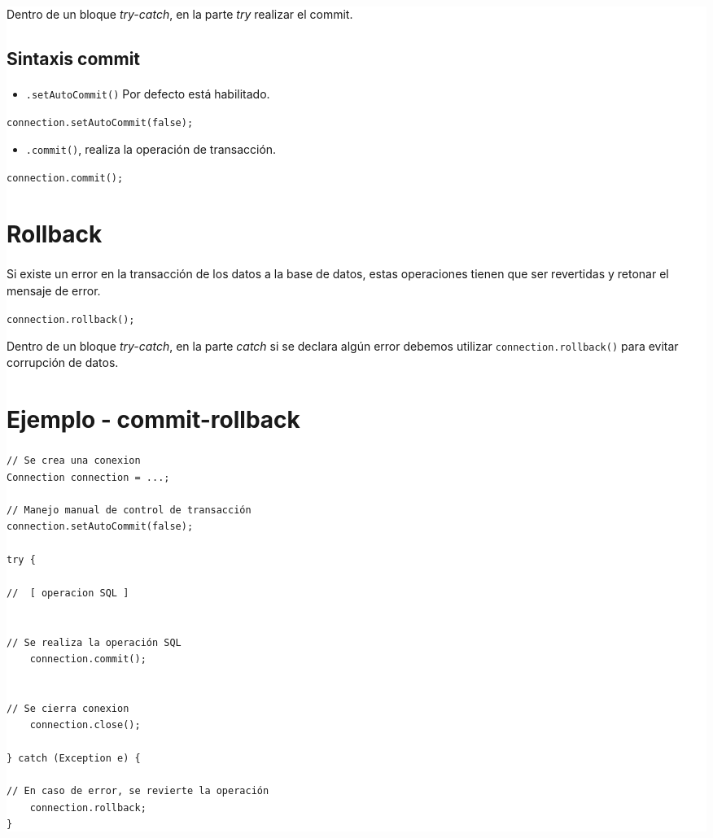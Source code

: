 Dentro de un bloque *try-catch*, en la parte *try* realizar el commit.


## Sintaxis commit

* `.setAutoCommit()` Por defecto está habilitado.

```
connection.setAutoCommit(false);
```


* `.commit()`, realiza la operación de transacción.

```
connection.commit();
```


# Rollback

Si existe un error en la transacción de los datos a la base de datos, estas operaciones tienen que ser revertidas y retonar el mensaje de error.


```
connection.rollback();
```


Dentro de un bloque *try-catch*, en la parte *catch* si se declara algún error debemos utilizar `connection.rollback()` para evitar corrupción de datos.



# Ejemplo - commit-rollback

```
// Se crea una conexion
Connection connection = ...;

// Manejo manual de control de transacción
connection.setAutoCommit(false);

try {

//	[ operacion SQL ]


// Se realiza la operación SQL
	connection.commit();
	

// Se cierra conexion
	connection.close();

} catch (Exception e) {

// En caso de error, se revierte la operación
	connection.rollback;
}
```
